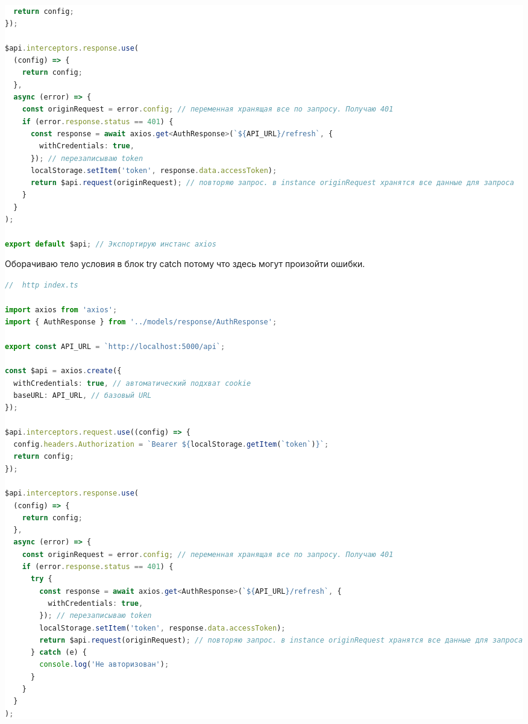 ```ts
  return config;
});

$api.interceptors.response.use(
  (config) => {
    return config;
  },
  async (error) => {
    const originRequest = error.config; // переменная хранящая все по запросу. Получаю 401
    if (error.response.status == 401) {
      const response = await axios.get<AuthResponse>(`${API_URL}/refresh`, {
        withCredentials: true,
      }); // перезаписываю token
      localStorage.setItem('token', response.data.accessToken);
      return $api.request(originRequest); // повторяю запрос. в instance originRequest хранятся все данные для запроса
    }
  }
);

export default $api; // Экспортирую инстанс axios
```

Оборачиваю тело условия в блок try catch потому что здесь могут произойти ошибки.

```ts
//  http index.ts

import axios from 'axios';
import { AuthResponse } from '../models/response/AuthResponse';

export const API_URL = `http://localhost:5000/api`;

const $api = axios.create({
  withCredentials: true, // автоматический подхват cookie
  baseURL: API_URL, // базовый URL
});

$api.interceptors.request.use((config) => {
  config.headers.Authorization = `Bearer ${localStorage.getItem(`token`)}`;
  return config;
});

$api.interceptors.response.use(
  (config) => {
    return config;
  },
  async (error) => {
    const originRequest = error.config; // переменная хранящая все по запросу. Получаю 401
    if (error.response.status == 401) {
      try {
        const response = await axios.get<AuthResponse>(`${API_URL}/refresh`, {
          withCredentials: true,
        }); // перезаписываю token
        localStorage.setItem('token', response.data.accessToken);
        return $api.request(originRequest); // повторяю запрос. в instance originRequest хранятся все данные для запроса
      } catch (e) {
        console.log('Не авторизован');
      }
    }
  }
);

```